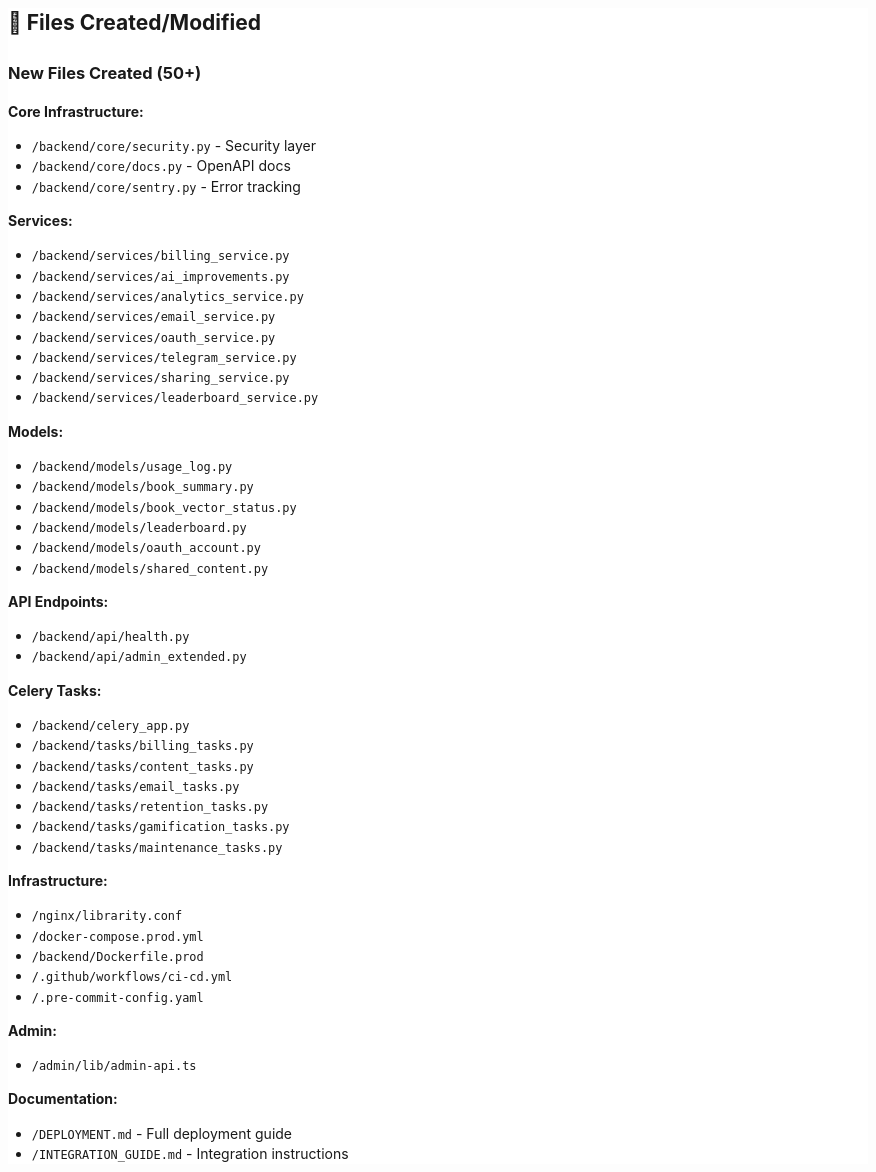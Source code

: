 
## 📄 Files Created/Modified

### New Files Created (50+)

**Core Infrastructure:**
- `/backend/core/security.py` - Security layer
- `/backend/core/docs.py` - OpenAPI docs
- `/backend/core/sentry.py` - Error tracking

**Services:**
- `/backend/services/billing_service.py`
- `/backend/services/ai_improvements.py`
- `/backend/services/analytics_service.py`
- `/backend/services/email_service.py`
- `/backend/services/oauth_service.py`
- `/backend/services/telegram_service.py`
- `/backend/services/sharing_service.py`
- `/backend/services/leaderboard_service.py`

**Models:**
- `/backend/models/usage_log.py`
- `/backend/models/book_summary.py`
- `/backend/models/book_vector_status.py`
- `/backend/models/leaderboard.py`
- `/backend/models/oauth_account.py`
- `/backend/models/shared_content.py`

**API Endpoints:**
- `/backend/api/health.py`
- `/backend/api/admin_extended.py`

**Celery Tasks:**
- `/backend/celery_app.py`
- `/backend/tasks/billing_tasks.py`
- `/backend/tasks/content_tasks.py`
- `/backend/tasks/email_tasks.py`
- `/backend/tasks/retention_tasks.py`
- `/backend/tasks/gamification_tasks.py`
- `/backend/tasks/maintenance_tasks.py`

**Infrastructure:**
- `/nginx/librarity.conf`
- `/docker-compose.prod.yml`
- `/backend/Dockerfile.prod`
- `/.github/workflows/ci-cd.yml`
- `/.pre-commit-config.yaml`

**Admin:**
- `/admin/lib/admin-api.ts`

**Documentation:**
- `/DEPLOYMENT.md` - Full deployment guide
- `/INTEGRATION_GUIDE.md` - Integration instructions
